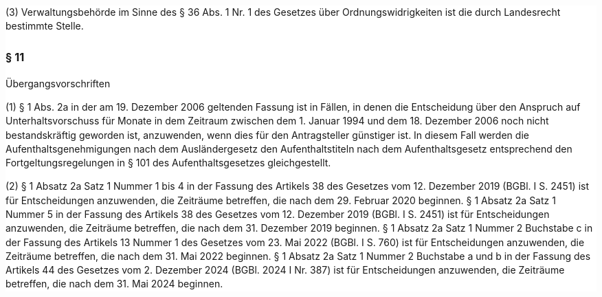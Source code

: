 (3) Verwaltungsbehörde im Sinne des § 36 Abs. 1 Nr. 1 des Gesetzes über
Ordnungswidrigkeiten ist die durch Landesrecht bestimmte Stelle.

</div>

</div>

</div>

</div>

<span id="BJNR011840979BJNE001209130.html"></span>

### § 11  
Übergangsvorschriften

<div>

<div class="jnhtml">

<div>

<div class="jurAbsatz">

(1) § 1 Abs. 2a in der am 19. Dezember 2006 geltenden Fassung ist in
Fällen, in denen die Entscheidung über den Anspruch auf
Unterhaltsvorschuss für Monate in dem Zeitraum zwischen dem 1. Januar
1994 und dem 18. Dezember 2006 noch nicht bestandskräftig geworden ist,
anzuwenden, wenn dies für den Antragsteller günstiger ist. In diesem
Fall werden die Aufenthaltsgenehmigungen nach dem Ausländergesetz den
Aufenthaltstiteln nach dem Aufenthaltsgesetz entsprechend den
Fortgeltungsregelungen in § 101 des Aufenthaltsgesetzes gleichgestellt.

</div>

<div class="jurAbsatz">

(2) § 1 Absatz 2a Satz 1 Nummer 1 bis 4 in der Fassung des Artikels 38
des Gesetzes vom 12. Dezember 2019 (BGBl. I S. 2451) ist für
Entscheidungen anzuwenden, die Zeiträume betreffen, die nach dem 29.
Februar 2020 beginnen. § 1 Absatz 2a Satz 1 Nummer 5 in der Fassung des
Artikels 38 des Gesetzes vom 12. Dezember 2019 (BGBl. I S. 2451) ist für
Entscheidungen anzuwenden, die Zeiträume betreffen, die nach dem 31.
Dezember 2019 beginnen. § 1 Absatz 2a Satz 1 Nummer 2 Buchstabe c in der
Fassung des Artikels 13 Nummer 1 des Gesetzes vom 23. Mai 2022 (BGBl. I
S. 760) ist für Entscheidungen anzuwenden, die Zeiträume betreffen, die
nach dem 31. Mai 2022 beginnen. § 1 Absatz 2a Satz 1 Nummer 2 Buchstabe
a und b in der Fassung des Artikels 44 des Gesetzes vom 2. Dezember 2024
(BGBl. 2024 I Nr. 387) ist für Entscheidungen anzuwenden, die Zeiträume
betreffen, die nach dem 31. Mai 2024 beginnen.

</div>

</div>

</div>

</div>
